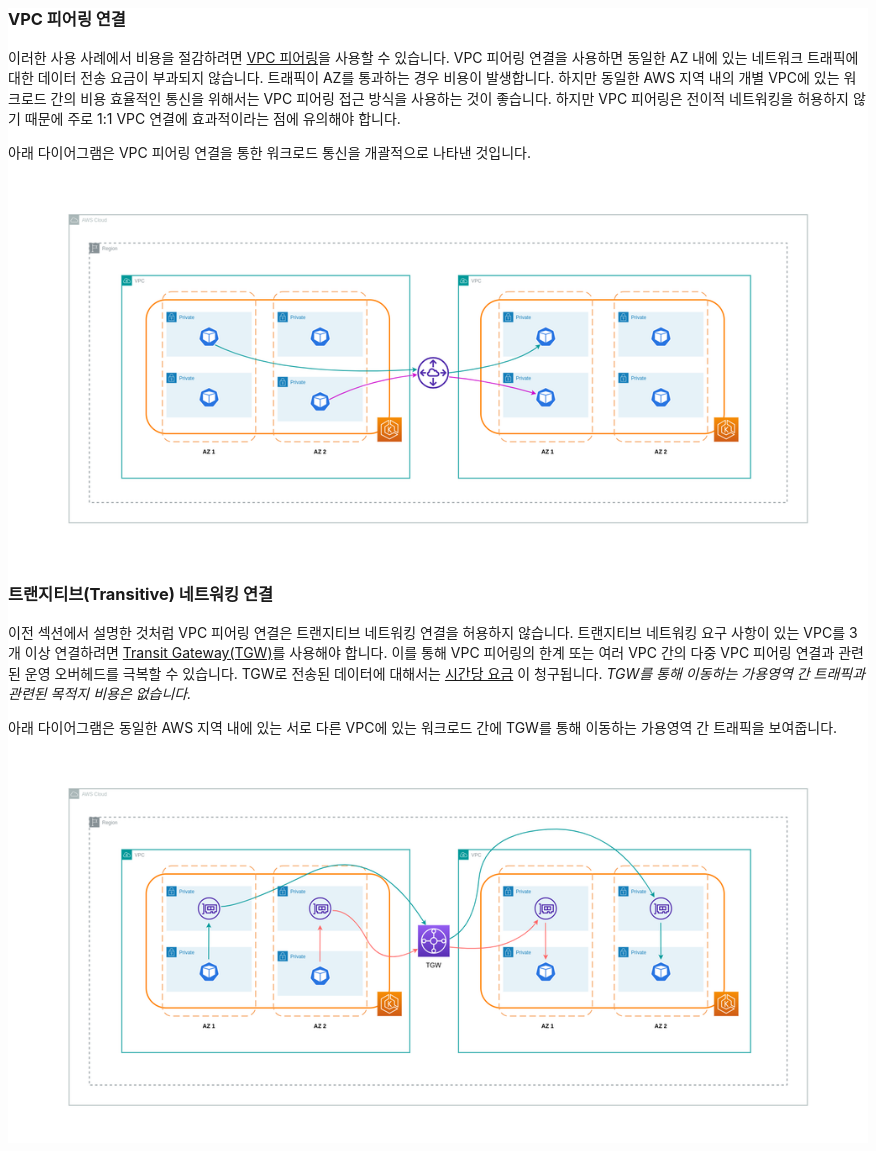 ### VPC 피어링 연결 

이러한 사용 사례에서 비용을 절감하려면 [VPC 피어링](https://docs.aws.amazon.com/vpc/latest/peering/what-is-vpc-peering.html)을 사용할 수 있습니다. VPC 피어링 연결을 사용하면 동일한 AZ 내에 있는 네트워크 트래픽에 대한 데이터 전송 요금이 부과되지 않습니다. 트래픽이 AZ를 통과하는 경우 비용이 발생합니다. 하지만 동일한 AWS 지역 내의 개별 VPC에 있는 워크로드 간의 비용 효율적인 통신을 위해서는 VPC 피어링 접근 방식을 사용하는 것이 좋습니다. 하지만 VPC 피어링은 전이적 네트워킹을 허용하지 않기 때문에 주로 1:1 VPC 연결에 효과적이라는 점에 유의해야 합니다. 

아래 다이어그램은 VPC 피어링 연결을 통한 워크로드 통신을 개괄적으로 나타낸 것입니다. 

![Peering](../images/peering.png)

### 트랜지티브(Transitive) 네트워킹 연결

이전 섹션에서 설명한 것처럼 VPC 피어링 연결은 트랜지티브 네트워킹 연결을 허용하지 않습니다. 트랜지티브 네트워킹 요구 사항이 있는 VPC를 3개 이상 연결하려면 [Transit Gateway(TGW)](https://docs.aws.amazon.com/vpc/latest/tgw/what-is-transit-gateway.html)를 사용해야 합니다. 이를 통해 VPC 피어링의 한계 또는 여러 VPC 간의 다중 VPC 피어링 연결과 관련된 운영 오버헤드를 극복할 수 있습니다. TGW로 전송된 데이터에 대해서는 [시간당 요금](https://aws.amazon.com/transit-gateway/pricing/) 이 청구됩니다. _TGW를 통해 이동하는 가용영역 간 트래픽과 관련된 목적지 비용은 없습니다._

아래 다이어그램은 동일한 AWS 지역 내에 있는 서로 다른 VPC에 있는 워크로드 간에 TGW를 통해 이동하는 가용영역 간 트래픽을 보여줍니다.

![Transitive](../images/transititive.png)
